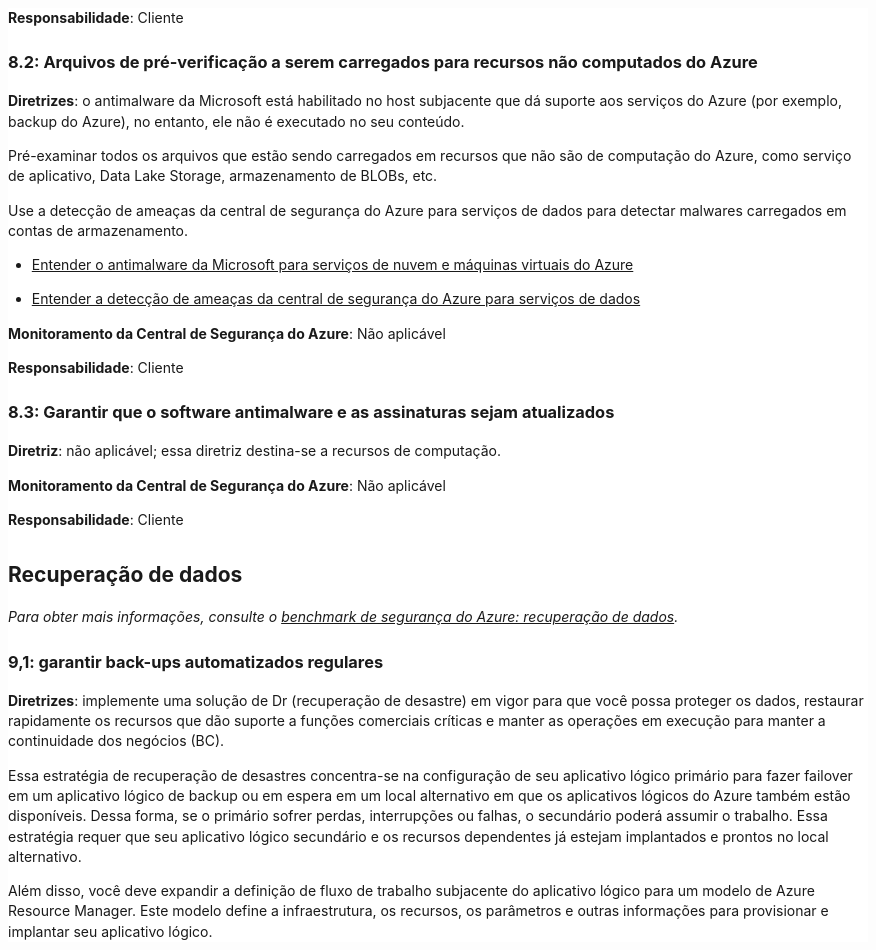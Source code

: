**Responsabilidade**: Cliente

### <a name="82-pre-scan-files-to-be-uploaded-to-non-compute-azure-resources"></a>8.2: Arquivos de pré-verificação a serem carregados para recursos não computados do Azure

**Diretrizes**: o antimalware da Microsoft está habilitado no host subjacente que dá suporte aos serviços do Azure (por exemplo, backup do Azure), no entanto, ele não é executado no seu conteúdo. 

Pré-examinar todos os arquivos que estão sendo carregados em recursos que não são de computação do Azure, como serviço de aplicativo, Data Lake Storage, armazenamento de BLOBs, etc. 

Use a detecção de ameaças da central de segurança do Azure para serviços de dados para detectar malwares carregados em contas de armazenamento. 

- [Entender o antimalware da Microsoft para serviços de nuvem e máquinas virtuais do Azure](../security/fundamentals/antimalware.md)

- [Entender a detecção de ameaças da central de segurança do Azure para serviços de dados](/azure/security-center/security-center-alerts-data-services)

**Monitoramento da Central de Segurança do Azure**: Não aplicável

**Responsabilidade**: Cliente

### <a name="83-ensure-anti-malware-software-and-signatures-are-updated"></a>8.3: Garantir que o software antimalware e as assinaturas sejam atualizados

**Diretriz**: não aplicável; essa diretriz destina-se a recursos de computação.

**Monitoramento da Central de Segurança do Azure**: Não aplicável

**Responsabilidade**: Cliente

## <a name="data-recovery"></a>Recuperação de dados

*Para obter mais informações, consulte o [benchmark de segurança do Azure: recuperação de dados](/azure/security/benchmarks/security-control-data-recovery).*

### <a name="91-ensure-regular-automated-back-ups"></a>9,1: garantir back-ups automatizados regulares

**Diretrizes**: implemente uma solução de Dr (recuperação de desastre) em vigor para que você possa proteger os dados, restaurar rapidamente os recursos que dão suporte a funções comerciais críticas e manter as operações em execução para manter a continuidade dos negócios (BC).

Essa estratégia de recuperação de desastres concentra-se na configuração de seu aplicativo lógico primário para fazer failover em um aplicativo lógico de backup ou em espera em um local alternativo em que os aplicativos lógicos do Azure também estão disponíveis. Dessa forma, se o primário sofrer perdas, interrupções ou falhas, o secundário poderá assumir o trabalho. Essa estratégia requer que seu aplicativo lógico secundário e os recursos dependentes já estejam implantados e prontos no local alternativo.

Além disso, você deve expandir a definição de fluxo de trabalho subjacente do aplicativo lógico para um modelo de Azure Resource Manager. Este modelo define a infraestrutura, os recursos, os parâmetros e outras informações para provisionar e implantar seu aplicativo lógico.
